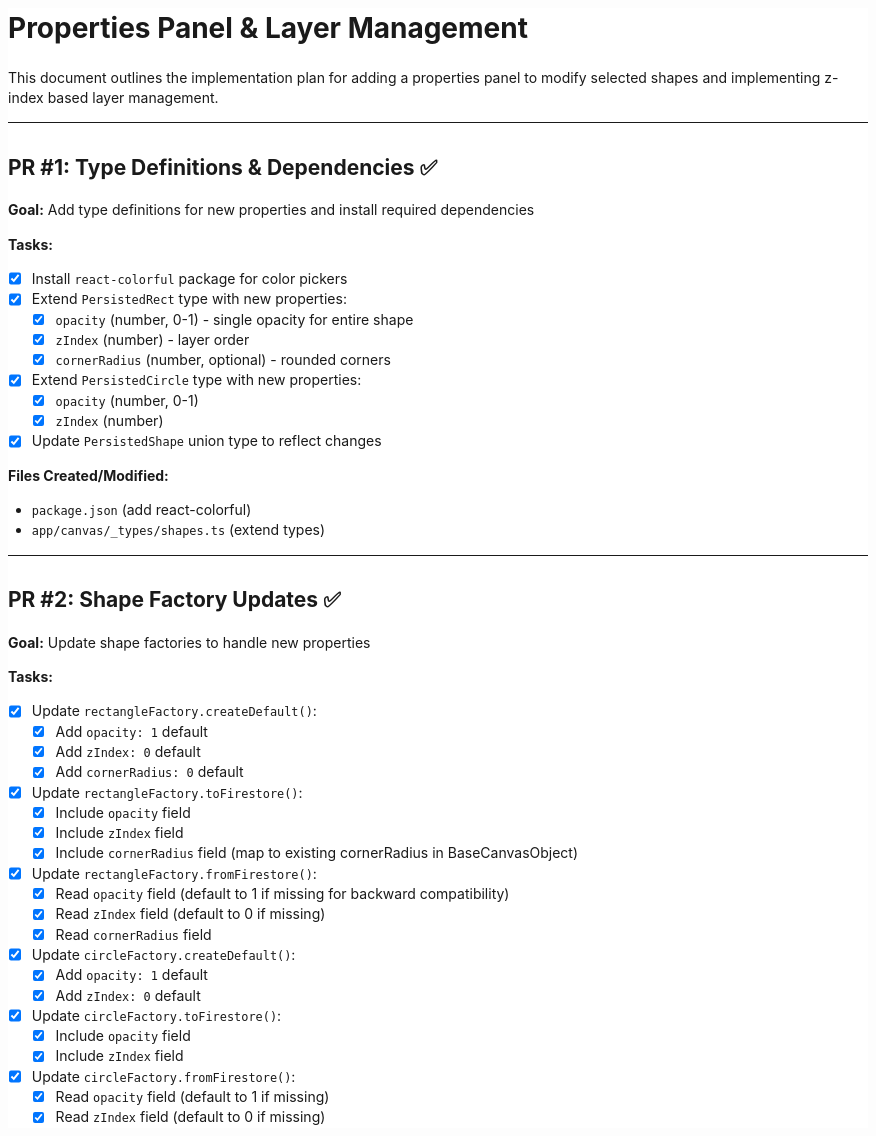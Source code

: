 # Properties Panel & Layer Management

This document outlines the implementation plan for adding a properties panel to modify selected shapes and implementing z-index based layer management.

---

## PR #1: Type Definitions & Dependencies ✅

**Goal:** Add type definitions for new properties and install required dependencies

**Tasks:**

- [x] Install `react-colorful` package for color pickers
- [x] Extend `PersistedRect` type with new properties:
  - [x] `opacity` (number, 0-1) - single opacity for entire shape
  - [x] `zIndex` (number) - layer order
  - [x] `cornerRadius` (number, optional) - rounded corners
- [x] Extend `PersistedCircle` type with new properties:
  - [x] `opacity` (number, 0-1)
  - [x] `zIndex` (number)
- [x] Update `PersistedShape` union type to reflect changes

**Files Created/Modified:**

- `package.json` (add react-colorful)
- `app/canvas/_types/shapes.ts` (extend types)

---

## PR #2: Shape Factory Updates ✅

**Goal:** Update shape factories to handle new properties

**Tasks:**

- [x] Update `rectangleFactory.createDefault()`:
  - [x] Add `opacity: 1` default
  - [x] Add `zIndex: 0` default
  - [x] Add `cornerRadius: 0` default
- [x] Update `rectangleFactory.toFirestore()`:
  - [x] Include `opacity` field
  - [x] Include `zIndex` field
  - [x] Include `cornerRadius` field (map to existing cornerRadius in BaseCanvasObject)
- [x] Update `rectangleFactory.fromFirestore()`:
  - [x] Read `opacity` field (default to 1 if missing for backward compatibility)
  - [x] Read `zIndex` field (default to 0 if missing)
  - [x] Read `cornerRadius` field
- [x] Update `circleFactory.createDefault()`:
  - [x] Add `opacity: 1` default
  - [x] Add `zIndex: 0` default
- [x] Update `circleFactory.toFirestore()`:
  - [x] Include `opacity` field
  - [x] Include `zIndex` field
- [x] Update `circleFactory.fromFirestore()`:
  - [x] Read `opacity` field (default to 1 if missing)
  - [x] Read `zIndex` field (default to 0 if missing)
